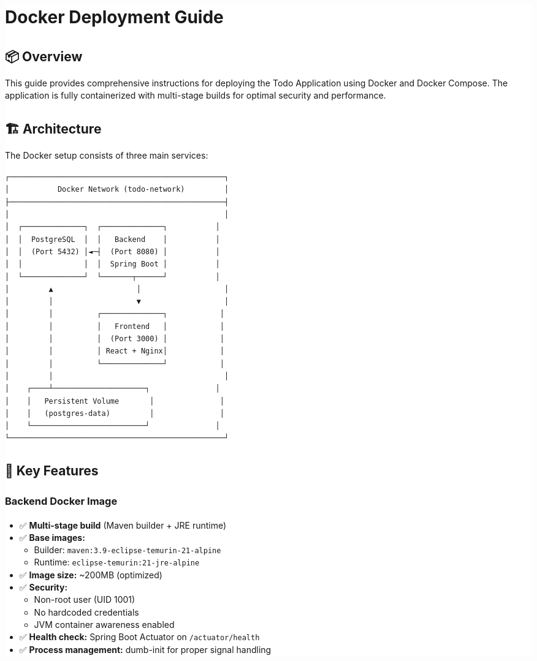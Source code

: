 # Docker Deployment Guide

## 📦 Overview

This guide provides comprehensive instructions for deploying the Todo Application using Docker and Docker Compose. The application is fully containerized with multi-stage builds for optimal security and performance.

## 🏗️ Architecture

The Docker setup consists of three main services:

```
┌─────────────────────────────────────────────────┐
│           Docker Network (todo-network)         │
├─────────────────────────────────────────────────┤
│                                                 │
│  ┌──────────────┐  ┌──────────────┐           │
│  │  PostgreSQL  │  │   Backend    │           │
│  │  (Port 5432) │◄─┤  (Port 8080) │           │
│  │              │  │  Spring Boot │           │
│  └──────────────┘  └───────┬──────┘           │
│         ▲                   │                   │
│         │                   ▼                   │
│         │          ┌──────────────┐            │
│         │          │   Frontend   │            │
│         │          │  (Port 3000) │            │
│         │          │ React + Nginx│            │
│         │          └──────────────┘            │
│         │                                       │
│    ┌────┴─────────────────────┐               │
│    │   Persistent Volume       │               │
│    │   (postgres-data)         │               │
│    └──────────────────────────┘               │
└─────────────────────────────────────────────────┘
```

## 🔑 Key Features

### Backend Docker Image
- ✅ **Multi-stage build** (Maven builder + JRE runtime)
- ✅ **Base images:**
  - Builder: `maven:3.9-eclipse-temurin-21-alpine`
  - Runtime: `eclipse-temurin:21-jre-alpine`
- ✅ **Image size:** ~200MB (optimized)
- ✅ **Security:**
  - Non-root user (UID 1001)
  - No hardcoded credentials
  - JVM container awareness enabled
- ✅ **Health check:** Spring Boot Actuator on `/actuator/health`
- ✅ **Process management:** dumb-init for proper signal handling
